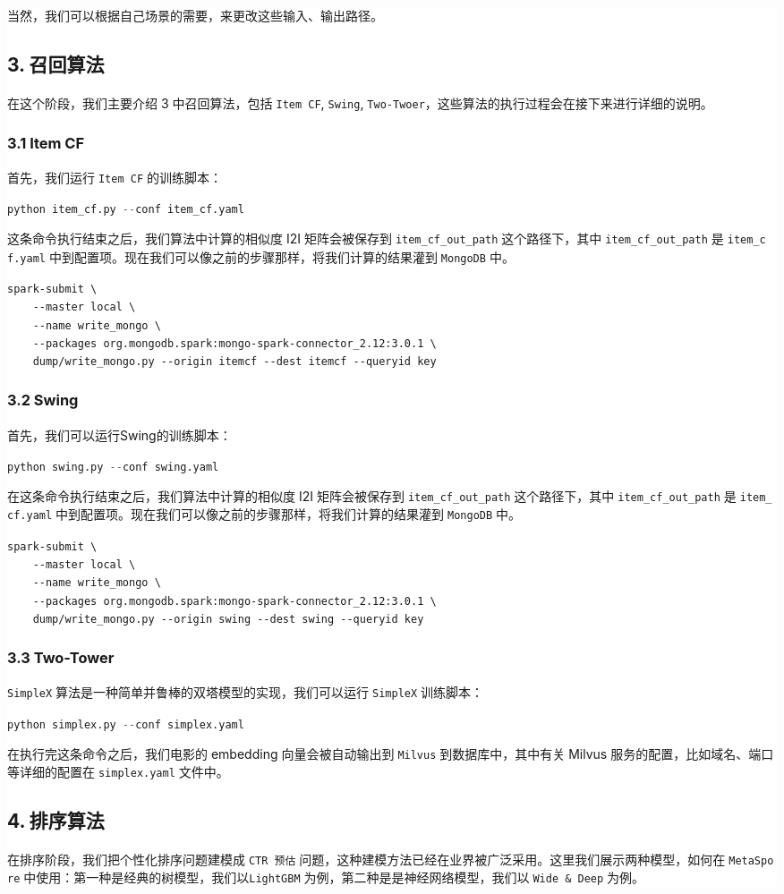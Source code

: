 当然，我们可以根据自己场景的需要，来更改这些输入、输出路径。
 
 
## 3. 召回算法 
在这个阶段，我们主要介绍 3 中召回算法，包括 `Item CF`, `Swing`, `Two-Twoer`，这些算法的执行过程会在接下来进行详细的说明。


### 3.1 Item CF
首先，我们运行 `Item CF` 的训练脚本：
```python
python item_cf.py --conf item_cf.yaml 
``` 

这条命令执行结束之后，我们算法中计算的相似度 I2I 矩阵会被保存到 `item_cf_out_path` 这个路径下，其中 `item_cf_out_path` 是 `item_cf.yaml` 中到配置项。现在我们可以像之前的步骤那样，将我们计算的结果灌到 `MongoDB` 中。

```shell
spark-submit \
    --master local \
    --name write_mongo \
    --packages org.mongodb.spark:mongo-spark-connector_2.12:3.0.1 \
    dump/write_mongo.py --origin itemcf --dest itemcf --queryid key 
```

### 3.2 Swing
首先，我们可以运行Swing的训练脚本：

```python
python swing.py --conf swing.yaml 
``` 

在这条命令执行结束之后，我们算法中计算的相似度 I2I 矩阵会被保存到 `item_cf_out_path` 这个路径下，其中 `item_cf_out_path` 是 `item_cf.yaml` 中到配置项。现在我们可以像之前的步骤那样，将我们计算的结果灌到 `MongoDB` 中。

```shell
spark-submit \
    --master local \
    --name write_mongo \
    --packages org.mongodb.spark:mongo-spark-connector_2.12:3.0.1 \
    dump/write_mongo.py --origin swing --dest swing --queryid key
```

### 3.3 Two-Tower  
`SimpleX` 算法是一种简单并鲁棒的双塔模型的实现，我们可以运行 `SimpleX` 训练脚本：

```python
python simplex.py --conf simplex.yaml 
``` 

在执行完这条命令之后，我们电影的 embedding 向量会被自动输出到 `Milvus` 到数据库中，其中有关 Milvus 服务的配置，比如域名、端口等详细的配置在 `simplex.yaml` 文件中。

## 4. 排序算法

在排序阶段，我们把个性化排序问题建模成 `CTR 预估` 问题，这种建模方法已经在业界被广泛采用。这里我们展示两种模型，如何在 `MetaSpore` 中使用：第一种是经典的树模型，我们以`LightGBM` 为例，第二种是是神经网络模型，我们以 `Wide & Deep` 为例。
